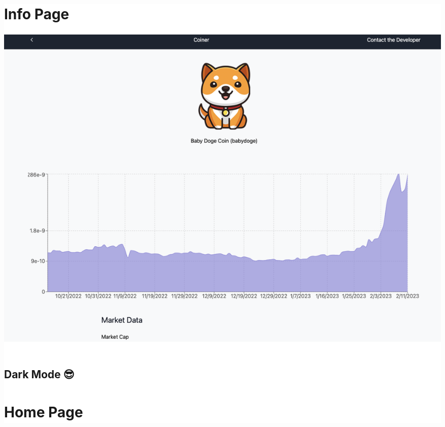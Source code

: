 <h1>Info Page</h1>
<img align="right" src="./SS/show.png" width="100%"/>
<p>&nbsp;</p>

## Dark Mode 😎

<h1>Home Page</h1>